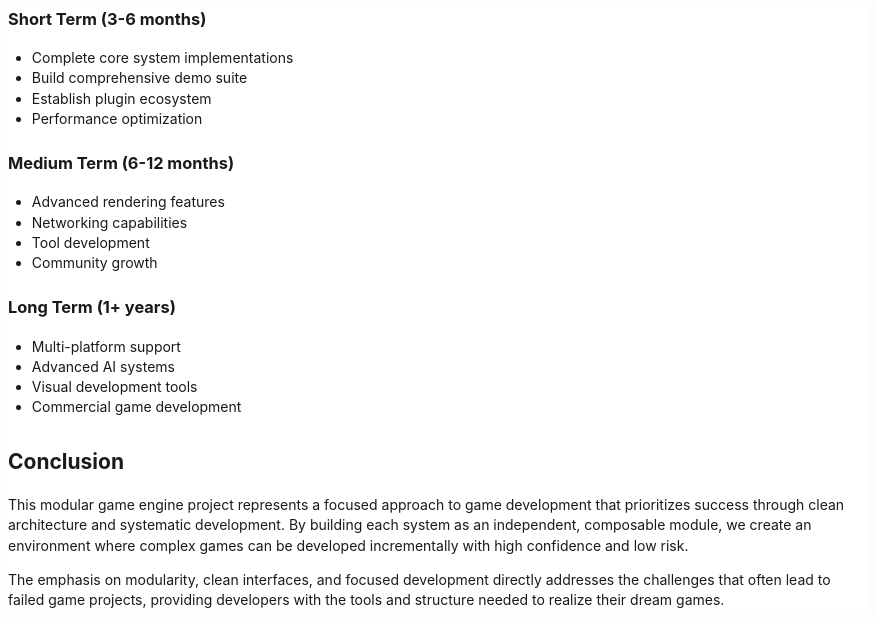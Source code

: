 ### Short Term (3-6 months)
- Complete core system implementations
- Build comprehensive demo suite
- Establish plugin ecosystem
- Performance optimization

### Medium Term (6-12 months)
- Advanced rendering features
- Networking capabilities
- Tool development
- Community growth

### Long Term (1+ years)
- Multi-platform support
- Advanced AI systems
- Visual development tools
- Commercial game development

## Conclusion

This modular game engine project represents a focused approach to game development that prioritizes success through clean architecture and systematic development. By building each system as an independent, composable module, we create an environment where complex games can be developed incrementally with high confidence and low risk.

The emphasis on modularity, clean interfaces, and focused development directly addresses the challenges that often lead to failed game projects, providing developers with the tools and structure needed to realize their dream games.
